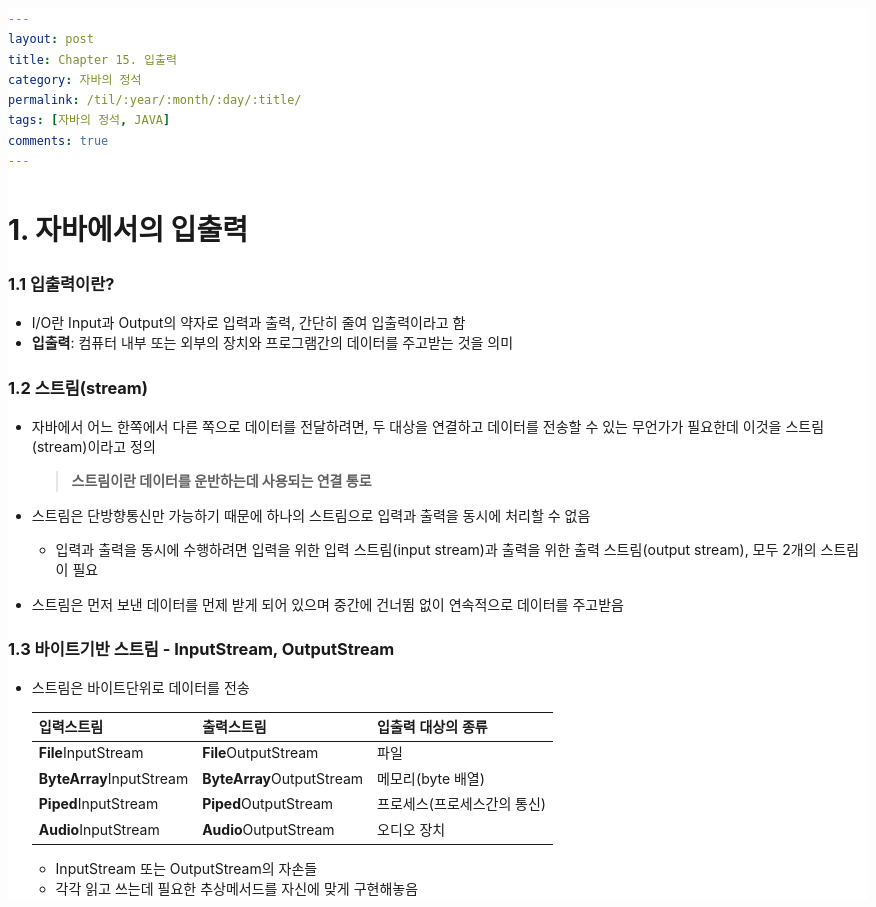 ```yaml
---
layout: post
title: Chapter 15. 입출력
category: 자바의 정석
permalink: /til/:year/:month/:day/:title/
tags: [자바의 정석, JAVA]
comments: true
---
```




# 1. 자바에서의 입출력

### 1.1 입출력이란?

- I/O란 Input과 Output의 약자로 입력과 출력, 간단히 줄여 입출력이라고 함
- **입출력**: 컴퓨터 내부 또는 외부의 장치와 프로그램간의 데이터를 주고받는 것을 의미





### 1.2 스트림(stream)

- 자바에서 어느 한쪽에서 다른 쪽으로 데이터를 전달하려면, 두 대상을 연결하고 데이터를 전송할 수 있는 무언가가 필요한데 이것을 스트림(stream)이라고 정의

  

  > **스트림이란 데이터를 운반하는데 사용되는 연결 통로**



- 스트림은 단방향통신만 가능하기 때문에 하나의 스트림으로 입력과 출력을 동시에 처리할 수 없음
  - 입력과 출력을 동시에 수행하려면 입력을 위한 입력 스트림(input stream)과 출력을 위한 출력 스트림(output stream), 모두 2개의 스트림이 필요



- 스트림은 먼저 보낸 데이터를 먼제 받게 되어 있으며 중간에 건너뜀 없이 연속적으로 데이터를 주고받음





### 1.3 바이트기반 스트림 - InputStream, OutputStream

- 스트림은 바이트단위로 데이터를 전송

  | 입력스트림               | 출력스트림                | 입출력 대상의 종류          |
  | ------------------------ | ------------------------- | --------------------------- |
  | **File**InputStream      | **File**OutputStream      | 파일                        |
  | **ByteArray**InputStream | **ByteArray**OutputStream | 메모리(byte 배열)           |
  | **Piped**InputStream     | **Piped**OutputStream     | 프로세스(프로세스간의 통신) |
  | **Audio**InputStream     | **Audio**OutputStream     | 오디오 장치                 |

  - InputStream 또는 OutputStream의 자손들
  - 각각 읽고 쓰는데 필요한 추상메서드를 자신에 맞게 구현해놓음
